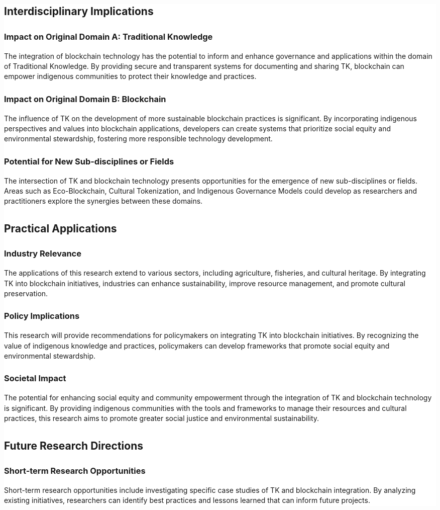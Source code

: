 ## Interdisciplinary Implications

### Impact on Original Domain A: Traditional Knowledge

The integration of blockchain technology has the potential to inform and enhance governance and applications within the domain of Traditional Knowledge. By providing secure and transparent systems for documenting and sharing TK, blockchain can empower indigenous communities to protect their knowledge and practices.

### Impact on Original Domain B: Blockchain

The influence of TK on the development of more sustainable blockchain practices is significant. By incorporating indigenous perspectives and values into blockchain applications, developers can create systems that prioritize social equity and environmental stewardship, fostering more responsible technology development.

### Potential for New Sub-disciplines or Fields

The intersection of TK and blockchain technology presents opportunities for the emergence of new sub-disciplines or fields. Areas such as Eco-Blockchain, Cultural Tokenization, and Indigenous Governance Models could develop as researchers and practitioners explore the synergies between these domains.

## Practical Applications

### Industry Relevance

The applications of this research extend to various sectors, including agriculture, fisheries, and cultural heritage. By integrating TK into blockchain initiatives, industries can enhance sustainability, improve resource management, and promote cultural preservation.

### Policy Implications

This research will provide recommendations for policymakers on integrating TK into blockchain initiatives. By recognizing the value of indigenous knowledge and practices, policymakers can develop frameworks that promote social equity and environmental stewardship.

### Societal Impact

The potential for enhancing social equity and community empowerment through the integration of TK and blockchain technology is significant. By providing indigenous communities with the tools and frameworks to manage their resources and cultural practices, this research aims to promote greater social justice and environmental sustainability.

## Future Research Directions

### Short-term Research Opportunities

Short-term research opportunities include investigating specific case studies of TK and blockchain integration. By analyzing existing initiatives, researchers can identify best practices and lessons learned that can inform future projects.
